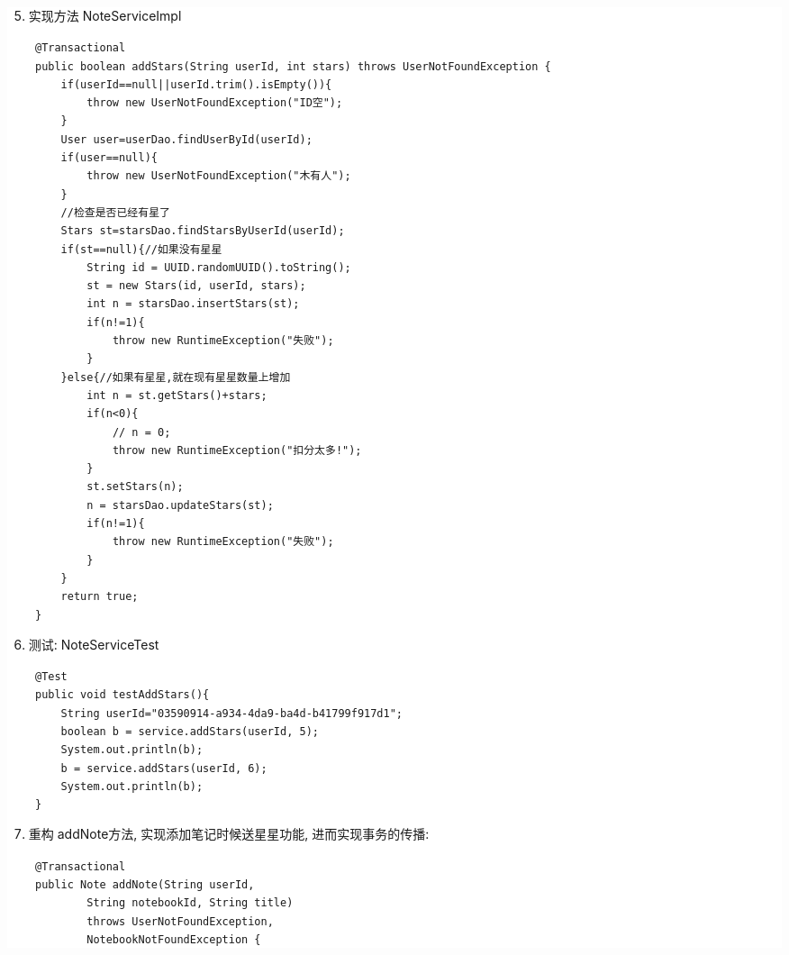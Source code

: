 5. 实现方法 NoteServiceImpl

		@Transactional
		public boolean addStars(String userId, int stars) throws UserNotFoundException {
			if(userId==null||userId.trim().isEmpty()){
				throw new UserNotFoundException("ID空");
			}
			User user=userDao.findUserById(userId);
			if(user==null){
				throw new UserNotFoundException("木有人");
			}
			//检查是否已经有星了
			Stars st=starsDao.findStarsByUserId(userId);
			if(st==null){//如果没有星星
				String id = UUID.randomUUID().toString();
				st = new Stars(id, userId, stars);
				int n = starsDao.insertStars(st);
				if(n!=1){
					throw new RuntimeException("失败");
				}
			}else{//如果有星星,就在现有星星数量上增加
				int n = st.getStars()+stars;
				if(n<0){
					// n = 0; 
					throw new RuntimeException("扣分太多!");
				}
				st.setStars(n);
				n = starsDao.updateStars(st);
				if(n!=1){
					throw new RuntimeException("失败");
				}
			}
			return true;
		}	
		
6. 测试: NoteServiceTest

		@Test
		public void testAddStars(){
			String userId="03590914-a934-4da9-ba4d-b41799f917d1";
			boolean b = service.addStars(userId, 5);
			System.out.println(b);
			b = service.addStars(userId, 6);
			System.out.println(b);
		}

7. 重构 addNote方法, 实现添加笔记时候送星星功能, 进而实现事务的传播:
	
		@Transactional
		public Note addNote(String userId, 
				String notebookId, String title)
				throws UserNotFoundException, 
				NotebookNotFoundException {
		
